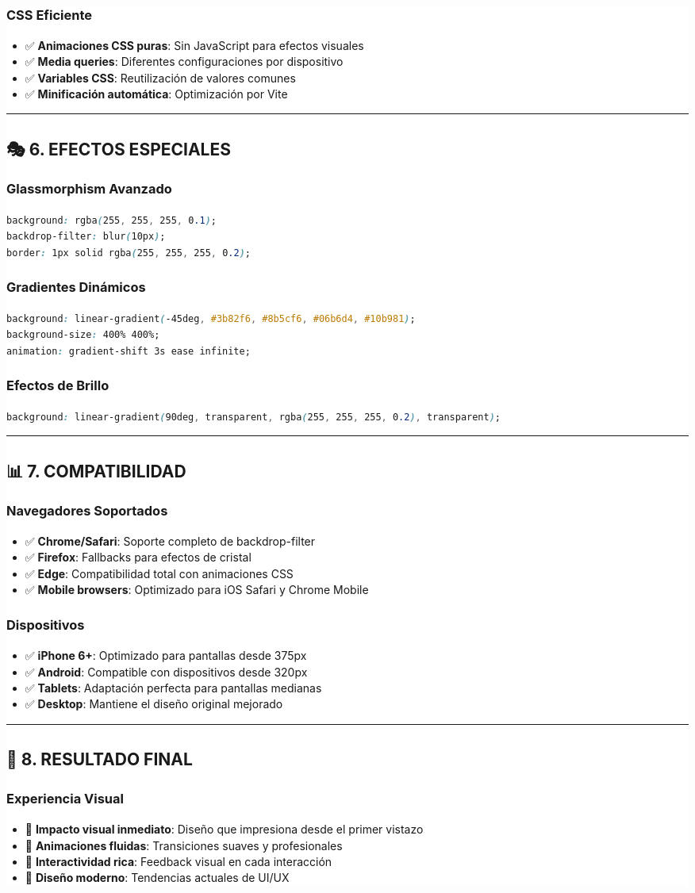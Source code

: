 ### **CSS Eficiente**
- ✅ **Animaciones CSS puras**: Sin JavaScript para efectos visuales
- ✅ **Media queries**: Diferentes configuraciones por dispositivo
- ✅ **Variables CSS**: Reutilización de valores comunes
- ✅ **Minificación automática**: Optimización por Vite

---

## 🎭 **6. EFECTOS ESPECIALES**

### **Glassmorphism Avanzado**
```css
background: rgba(255, 255, 255, 0.1);
backdrop-filter: blur(10px);
border: 1px solid rgba(255, 255, 255, 0.2);
```

### **Gradientes Dinámicos**
```css
background: linear-gradient(-45deg, #3b82f6, #8b5cf6, #06b6d4, #10b981);
background-size: 400% 400%;
animation: gradient-shift 3s ease infinite;
```

### **Efectos de Brillo**
```css
background: linear-gradient(90deg, transparent, rgba(255, 255, 255, 0.2), transparent);
```

---

## 📊 **7. COMPATIBILIDAD**

### **Navegadores Soportados**
- ✅ **Chrome/Safari**: Soporte completo de backdrop-filter
- ✅ **Firefox**: Fallbacks para efectos de cristal
- ✅ **Edge**: Compatibilidad total con animaciones CSS
- ✅ **Mobile browsers**: Optimizado para iOS Safari y Chrome Mobile

### **Dispositivos**
- ✅ **iPhone 6+**: Optimizado para pantallas desde 375px
- ✅ **Android**: Compatible con dispositivos desde 320px
- ✅ **Tablets**: Adaptación perfecta para pantallas medianas
- ✅ **Desktop**: Mantiene el diseño original mejorado

---

## 🎯 **8. RESULTADO FINAL**

### **Experiencia Visual**
- 🌟 **Impacto visual inmediato**: Diseño que impresiona desde el primer vistazo
- 🌟 **Animaciones fluidas**: Transiciones suaves y profesionales
- 🌟 **Interactividad rica**: Feedback visual en cada interacción
- 🌟 **Diseño moderno**: Tendencias actuales de UI/UX
